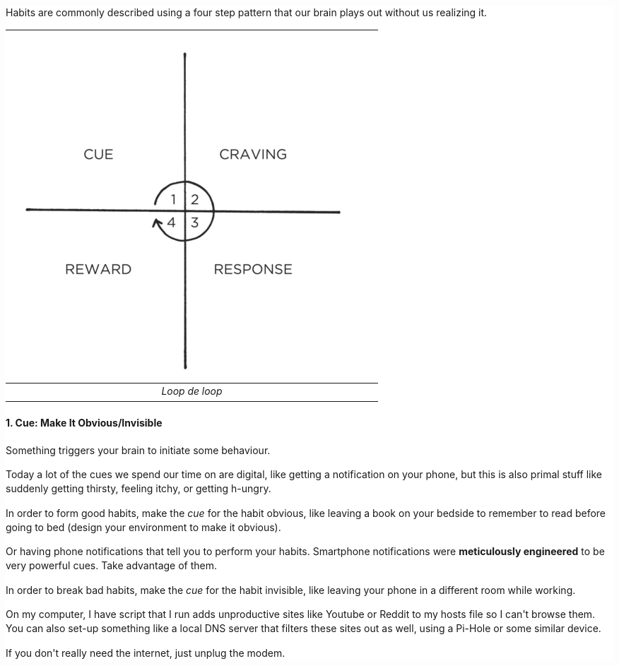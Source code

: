 Habits are commonly described using a four step pattern that our brain plays out without us realizing it.

|![](/assets/habits.png)|
|:--:|
| _Loop de loop_ |

#### 1. Cue: Make It Obvious/Invisible

Something triggers your brain to initiate some behaviour. 

Today a lot of the cues we spend our time on are digital, like getting a notification on your phone, 
but this is also primal stuff like suddenly getting thirsty, feeling itchy, or getting h-ungry.

In order to form good habits, make the *cue* for the habit obvious, like leaving a book on your bedside to remember to read before going to bed (design your environment to make it obvious). 

Or having phone notifications that tell you to perform your habits. Smartphone notifications were **meticulously engineered** to be very powerful cues. Take advantage of them.

In order to break bad habits, make the *cue* for the habit invisible, like leaving your phone in a different room while working. 

On my computer, I have script that I run adds unproductive sites like Youtube or Reddit to my hosts file so I can't browse them. You can also set-up something like a local DNS server that filters these sites out as well, using a Pi-Hole or some similar device. 

If you don't really need the internet, just unplug the modem.
